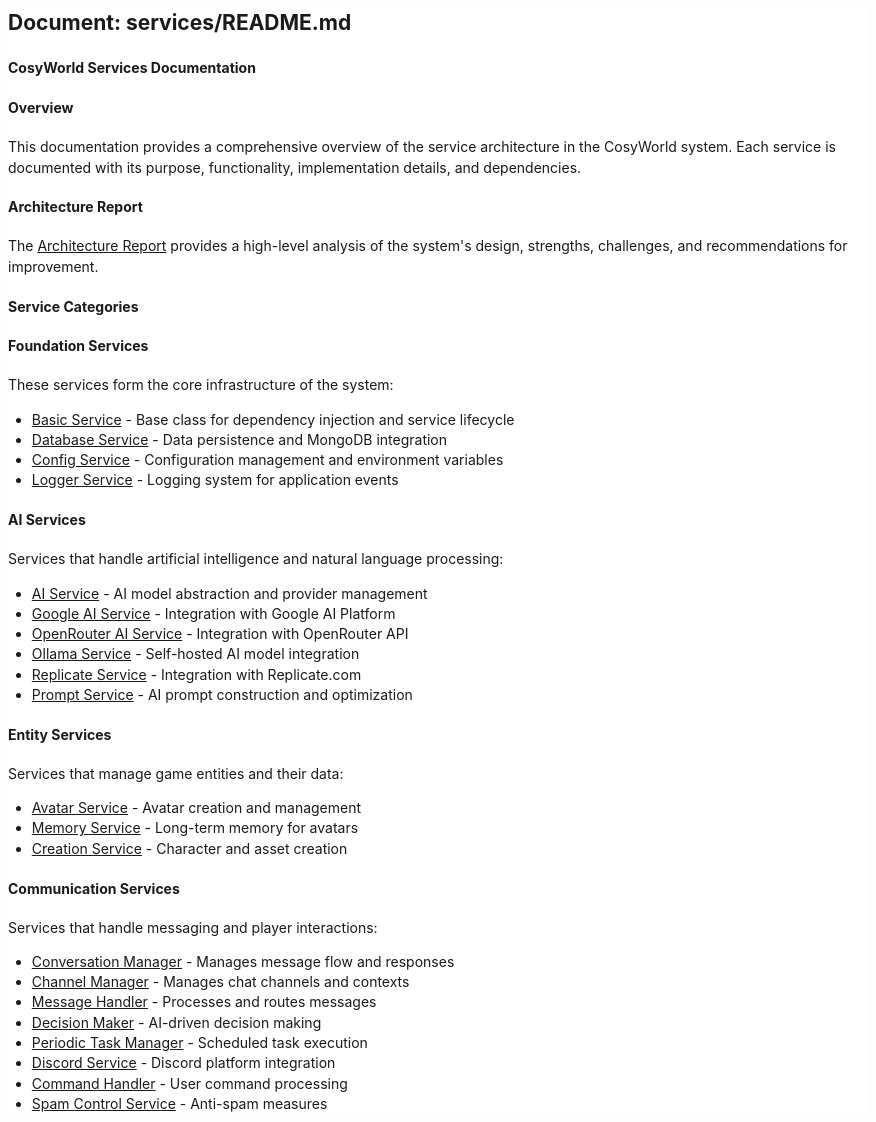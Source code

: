 ## Document: services/README.md

#### CosyWorld Services Documentation

#### Overview
This documentation provides a comprehensive overview of the service architecture in the CosyWorld system. Each service is documented with its purpose, functionality, implementation details, and dependencies.

#### Architecture Report
The [Architecture Report](architecture-report.md) provides a high-level analysis of the system's design, strengths, challenges, and recommendations for improvement.

#### Service Categories

#### Foundation Services
These services form the core infrastructure of the system:

- [Basic Service](foundation/basicService.md) - Base class for dependency injection and service lifecycle
- [Database Service](foundation/databaseService.md) - Data persistence and MongoDB integration
- [Config Service](foundation/configService.md) - Configuration management and environment variables
- [Logger Service](foundation/logger.md) - Logging system for application events

#### AI Services
Services that handle artificial intelligence and natural language processing:

- [AI Service](ai/aiService.md) - AI model abstraction and provider management
- [Google AI Service](ai/googleAIService.md) - Integration with Google AI Platform
- [OpenRouter AI Service](ai/openrouterAIService.md) - Integration with OpenRouter API
- [Ollama Service](ai/ollamaService.md) - Self-hosted AI model integration
- [Replicate Service](ai/replicateService.md) - Integration with Replicate.com
- [Prompt Service](ai/promptService.md) - AI prompt construction and optimization

#### Entity Services
Services that manage game entities and their data:

- [Avatar Service](entity/avatarService.md) - Avatar creation and management
- [Memory Service](entity/memoryService.md) - Long-term memory for avatars
- [Creation Service](entity/creationService.md) - Character and asset creation

#### Communication Services
Services that handle messaging and player interactions:

- [Conversation Manager](communication/conversationManager.md) - Manages message flow and responses
- [Channel Manager](communication/channelManager.md) - Manages chat channels and contexts
- [Message Handler](communication/messageHandler.md) - Processes and routes messages
- [Decision Maker](communication/decisionMaker.md) - AI-driven decision making
- [Periodic Task Manager](communication/periodicTaskManager.md) - Scheduled task execution
- [Discord Service](communication/discordService.md) - Discord platform integration
- [Command Handler](communication/commandHandler.md) - User command processing
- [Spam Control Service](communication/spamControlService.md) - Anti-spam measures
